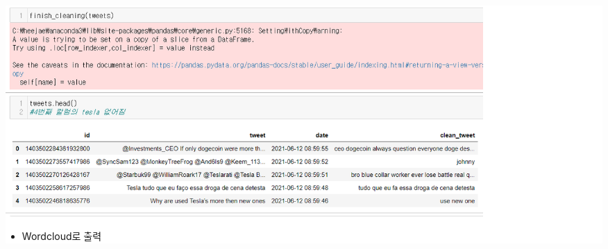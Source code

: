   <img src = https://github.com/HeeJaeMon123/Stock_Recommendation/blob/main/images/finish.PNG width="80%" height="30%">


    
- Wordcloud로 출력
